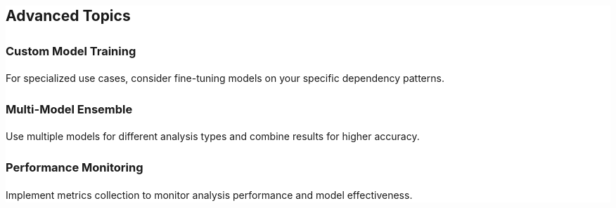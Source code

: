 ## Advanced Topics

### Custom Model Training
For specialized use cases, consider fine-tuning models on your specific dependency patterns.

### Multi-Model Ensemble
Use multiple models for different analysis types and combine results for higher accuracy.

### Performance Monitoring
Implement metrics collection to monitor analysis performance and model effectiveness.

